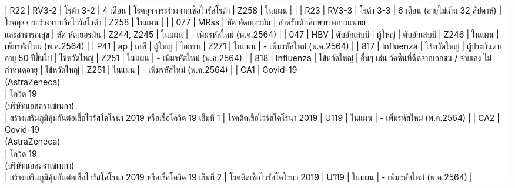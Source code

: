 | R22        | RV3-2                              | โรต้า 3-2                                                    | 4 เดือน                                                                                                                                                                                               | โรคอุจจาระร่วงจากเชื้อไวรัสโรต้า                                                                                | Z258             | ในแผน  |                                                                                                                                                       |
| R23        | RV3-3                              | โรต้า 3-3                                                    | 6 เดือน (อายุไม่เกิน 32 สัปดาห์)                                                                                                                                                                      | โรคอุจจาระร่วงจากเชื้อไวรัสโรต้า                                                                                | Z258             | ในแผน  |                                                                                                                                                       |
| 077        | MRss                               | หัด หัดเยอรมัน                                               | สำหรับนักศึกษาทางการแพทย์<br/>และสาธารณสุข                                                                                                                                                            | หัด หัดเยอรมัน                                                                                                  | Z244, Z245       | ในแผน  | - เพิ่มรหัสใหม่ (พ.ค.2564)                                                                                                                            |
| 047        | HBV                                | ตับอักเสบบี                                                  | ผู้ใหญ่                                                                                                                                                                                               | ตับอักเสบบี                                                                                                     | Z246             | ในแผน  | - เพิ่มรหัสใหม่ (พ.ค.2564)                                                                                                                            |
| P41        | ap                                 | เอพี                                                         | ผู้ใหญ่                                                                                                                                                                                               | ไอกรน                                                                                                           | Z271             | ในแผน  | - เพิ่มรหัสใหม่ (พ.ค.2564)                                                                                                                            |
| 817        | Influenza                          | ไข้หวัดใหญ่                                                  | ผู้ประกันตนอายุ 50 ปีขึ้นไป                                                                                                                                                                           | ไข้หวัดใหญ่                                                                                                     | Z251             | ในแผน  | - เพิ่มรหัสใหม่ (พ.ค.2564)                                                                                                                            |
| 818        | Influenza                          | ไข้หวัดใหญ่                                                  | อื่นๆ เช่น วัคซีนที่ฉีดจากเอกชน / จ่ายเอง ไม่กำหนดอายุ                                                                                                                                                | ไข้หวัดใหญ่                                                                                                     | Z251             | ในแผน  | - เพิ่มรหัสใหม่ (พ.ค.2564)                                                                                                                            |
| CA1        | Covid-19<br/>(AstraZeneca)<br/>    | โควิด 19<br/>(บริษัทแอสตราเซเนกา)<br/>                       | สร้างเสริมภูมิคุ้มกันต่อเชื้อไวรัสโคโรนา 2019 หรือเชื้อโควิด 19 เข็มที่ 1                                                                                                                             | โรคติดเชื้อไวรัสโคโรนา 2019                                                                                     | U119             | ในแผน  | - เพิ่มรหัสใหม่ (พ.ค.2564)                                                                                                                            |
| CA2        | Covid-19<br/>(AstraZeneca)<br/>    | โควิด 19<br/>(บริษัทแอสตราเซเนกา)<br/>                       | สร้างเสริมภูมิคุ้มกันต่อเชื้อไวรัสโคโรนา 2019 หรือเชื้อโควิด 19 เข็มที่ 2                                                                                                                             | โรคติดเชื้อไวรัสโคโรนา 2019                                                                                     | U119             | ในแผน  | - เพิ่มรหัสใหม่ (พ.ค.2564)                                                                                                                            |
